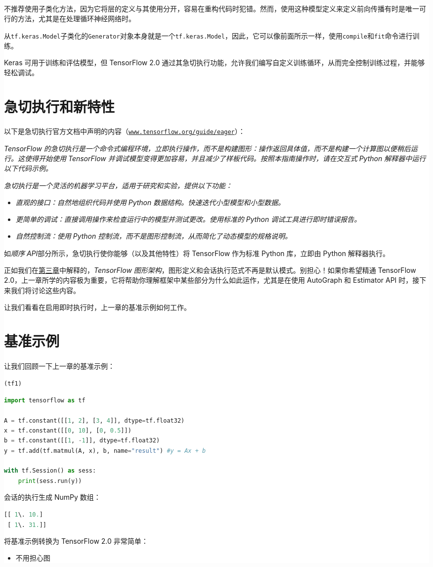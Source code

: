 不推荐使用子类化方法，因为它将层的定义与其使用分开，容易在重构代码时犯错。然而，使用这种模型定义来定义前向传播有时是唯一可行的方法，尤其是在处理循环神经网络时。

从`tf.keras.Model`子类化的`Generator`对象本身就是一个`tf.keras.Model`，因此，它可以像前面所示一样，使用`compile`和`fit`命令进行训练。

Keras 可用于训练和评估模型，但 TensorFlow 2.0 通过其急切执行功能，允许我们编写自定义训练循环，从而完全控制训练过程，并能够轻松调试。

# 急切执行和新特性

以下是急切执行官方文档中声明的内容（[`www.tensorflow.org/guide/eager`](https://www.tensorflow.org/guide/eager)）：

*TensorFlow 的急切执行是一个命令式编程环境，立即执行操作，而不是构建图形：操作返回具体值，而不是构建一个计算图以便稍后运行。这使得开始使用 TensorFlow 并调试模型变得更加容易，并且减少了样板代码。按照本指南操作时，请在交互式 Python 解释器中运行以下代码示例。*

*急切执行是一个灵活的机器学习平台，适用于研究和实验，提供以下功能：*

+   *直观的接口：自然地组织代码并使用 Python 数据结构。快速迭代小型模型和小型数据。*

+   *更简单的调试：直接调用操作来检查运行中的模型并测试更改。使用标准的 Python 调试工具进行即时错误报告。*

+   *自然控制流：使用 Python 控制流，而不是图形控制流，从而简化了动态模型的规格说明。*

如*顺序 API*部分所示，急切执行使你能够（以及其他特性）将 TensorFlow 作为标准 Python 库，立即由 Python 解释器执行。

正如我们在[第三章](https://cdp.packtpub.com/hands_on_applied_neural_networks_with_tensorflow_2_x/wp-admin/post.php?post=27&action=edit#post_26)中解释的，*TensorFlow 图形架构*，图形定义和会话执行范式不再是默认模式。别担心！如果你希望精通 TensorFlow 2.0，上一章所学的内容极为重要，它将帮助你理解框架中某些部分为什么如此运作，尤其是在使用 AutoGraph 和 Estimator API 时，接下来我们将讨论这些内容。

让我们看看在启用即时执行时，上一章的基准示例如何工作。

# 基准示例

让我们回顾一下上一章的基准示例：

`(tf1)`

```py
import tensorflow as tf

A = tf.constant([[1, 2], [3, 4]], dtype=tf.float32)
x = tf.constant([[0, 10], [0, 0.5]])
b = tf.constant([[1, -1]], dtype=tf.float32)
y = tf.add(tf.matmul(A, x), b, name="result") #y = Ax + b

with tf.Session() as sess:
    print(sess.run(y))
```

会话的执行生成 NumPy 数组：

```py
[[ 1\. 10.]
 [ 1\. 31.]]
```

将基准示例转换为 TensorFlow 2.0 非常简单：

+   不用担心图
